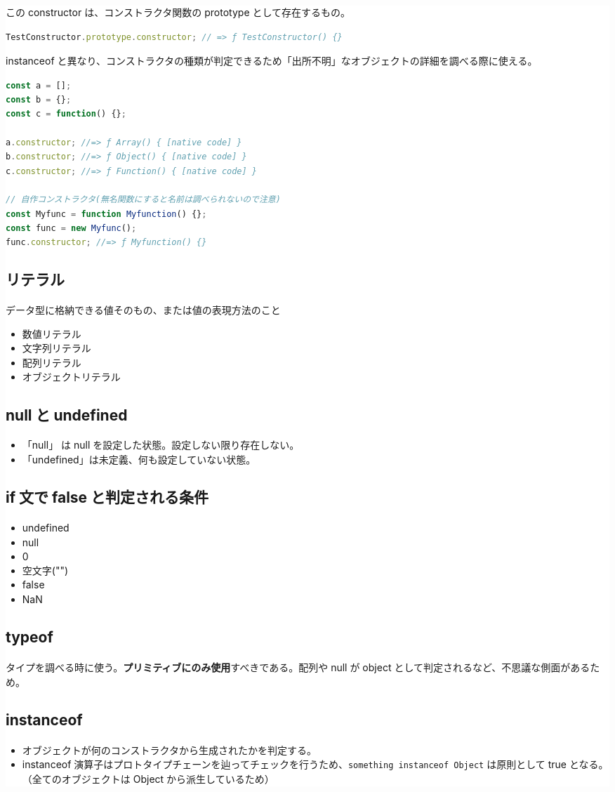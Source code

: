 この constructor は、コンストラクタ関数の prototype として存在するもの。

```js
TestConstructor.prototype.constructor; // => ƒ TestConstructor() {}
```

instanceof と異なり、コンストラクタの種類が判定できるため「出所不明」なオブジェクトの詳細を調べる際に使える。

```js
const a = [];
const b = {};
const c = function() {};

a.constructor; //=> ƒ Array() { [native code] }
b.constructor; //=> ƒ Object() { [native code] }
c.constructor; //=> ƒ Function() { [native code] }

// 自作コンストラクタ(無名関数にすると名前は調べられないので注意)
const Myfunc = function Myfunction() {};
const func = new Myfunc();
func.constructor; //=> ƒ Myfunction() {}
```

## リテラル

データ型に格納できる値そのもの、または値の表現方法のこと

- 数値リテラル
- 文字列リテラル
- 配列リテラル
- オブジェクトリテラル

## null と undefined

- 「null」 は null を設定した状態。設定しない限り存在しない。
- 「undefined」は未定義、何も設定していない状態。

## if 文で false と判定される条件

- undefined
- null
- 0
- 空文字("")
- false
- NaN

## typeof

タイプを調べる時に使う。**プリミティブにのみ使用**すべきである。配列や null が object として判定されるなど、不思議な側面があるため。

## instanceof

- オブジェクトが何のコンストラクタから生成されたかを判定する。
- instanceof 演算子はプロトタイプチェーンを辿ってチェックを行うため、`something instanceof Object` は原則として true となる。（全てのオブジェクトは Object から派生しているため）
